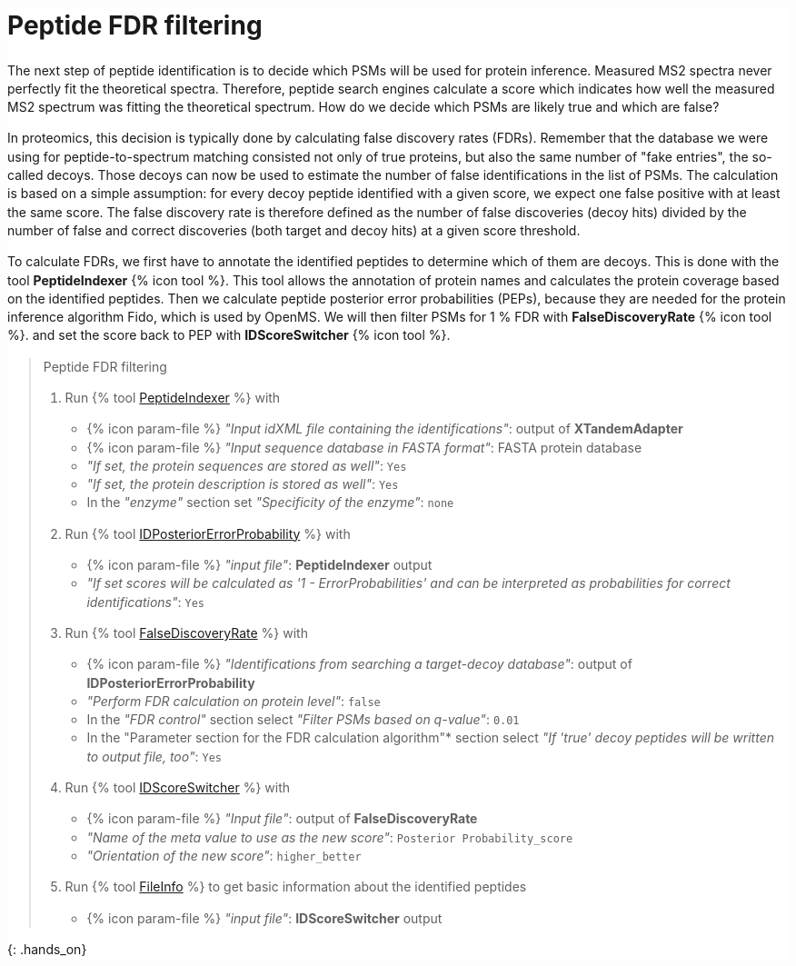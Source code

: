 # Peptide FDR filtering

The next step of peptide identification is to decide which PSMs will be used for protein inference. Measured MS2 spectra never perfectly fit the theoretical spectra. Therefore, peptide search engines calculate a score which indicates how well the measured MS2 spectrum was fitting the theoretical spectrum. How do we decide which PSMs are likely true and which are false?

In proteomics, this decision is typically done by calculating false discovery rates (FDRs). Remember that the database we were using for peptide-to-spectrum matching consisted not only of true proteins, but also the same number of "fake entries", the so-called decoys. Those decoys can now be used to estimate the number of false identifications in the list of PSMs.
The calculation is based on a simple assumption: for every decoy peptide identified with a given score, we expect one false positive with at least the same score.
The false discovery rate is therefore defined as the number of false discoveries (decoy hits) divided by the number of false and correct discoveries (both target and decoy hits) at a given score threshold.

To calculate FDRs, we first have to annotate the identified peptides to determine which of them are decoys. This is done with the tool **PeptideIndexer** {% icon tool %}. This tool allows the annotation of protein names and calculates the protein coverage based on the identified peptides. Then we calculate peptide posterior error probabilities (PEPs), because they are needed for the protein inference algorithm Fido, which is used by OpenMS. We will then filter PSMs for 1 % FDR with **FalseDiscoveryRate** {% icon tool %}. and set the score back to PEP with **IDScoreSwitcher** {% icon tool %}.

> <hands-on-title>Peptide FDR filtering</hands-on-title>
>
> 1. Run {% tool [PeptideIndexer](toolshed.g2.bx.psu.edu/repos/galaxyp/openms_peptideindexer/PeptideIndexer/2.6+galaxy0) %} with
>    - {% icon param-file %} *"Input idXML file containing the identifications"*: output of **XTandemAdapter**
>    - {% icon param-file %} *"Input sequence database in FASTA format"*: FASTA protein database
>    - *"If set, the protein sequences are stored as well"*: `Yes`
>    - *"If set, the protein description is stored as well"*: `Yes`
>    - In the *"enzyme"* section set *"Specificity of the enzyme"*: `none`
>
> 2. Run {% tool [IDPosteriorErrorProbability](toolshed.g2.bx.psu.edu/repos/galaxyp/openms_idposteriorerrorprobability/IDPosteriorErrorProbability/2.6+galaxy) %} with
>    - {% icon param-file %} *"input file"*: **PeptideIndexer** output
>    - *"If set scores will be calculated as '1 - ErrorProbabilities' and can be interpreted as probabilities for correct identifications"*: `Yes`
>
> 3. Run {% tool [FalseDiscoveryRate](toolshed.g2.bx.psu.edu/repos/galaxyp/openms_falsediscoveryrate/FalseDiscoveryRate/2.6+galaxy0) %} with
>    - {% icon param-file %} *"Identifications from searching a target-decoy database"*: output of **IDPosteriorErrorProbability**
>    - *"Perform FDR calculation on protein level"*: `false`
>    - In the *"FDR control"* section select *"Filter PSMs based on q-value"*: `0.01`
>    - In the "Parameter section for the FDR calculation algorithm"* section select *"If 'true' decoy peptides will be written to output file, too"*: `Yes`
>
> 4. Run {% tool [IDScoreSwitcher](toolshed.g2.bx.psu.edu/repos/galaxyp/openms_idscoreswitcher/IDScoreSwitcher/2.6+galaxy0) %} with
>    - {% icon param-file %} *"Input file"*: output of **FalseDiscoveryRate**
>    - *"Name of the meta value to use as the new score"*: `Posterior Probability_score`
>    - *"Orientation of the new score"*: `higher_better`
>
> 5. Run {% tool [FileInfo](toolshed.g2.bx.psu.edu/repos/galaxyp/openms_fileinfo/FileInfo/2.6+galaxy0) %} to get basic information about the identified peptides
>    - {% icon param-file %} *"input file"*: **IDScoreSwitcher** output
>
{: .hands_on}

